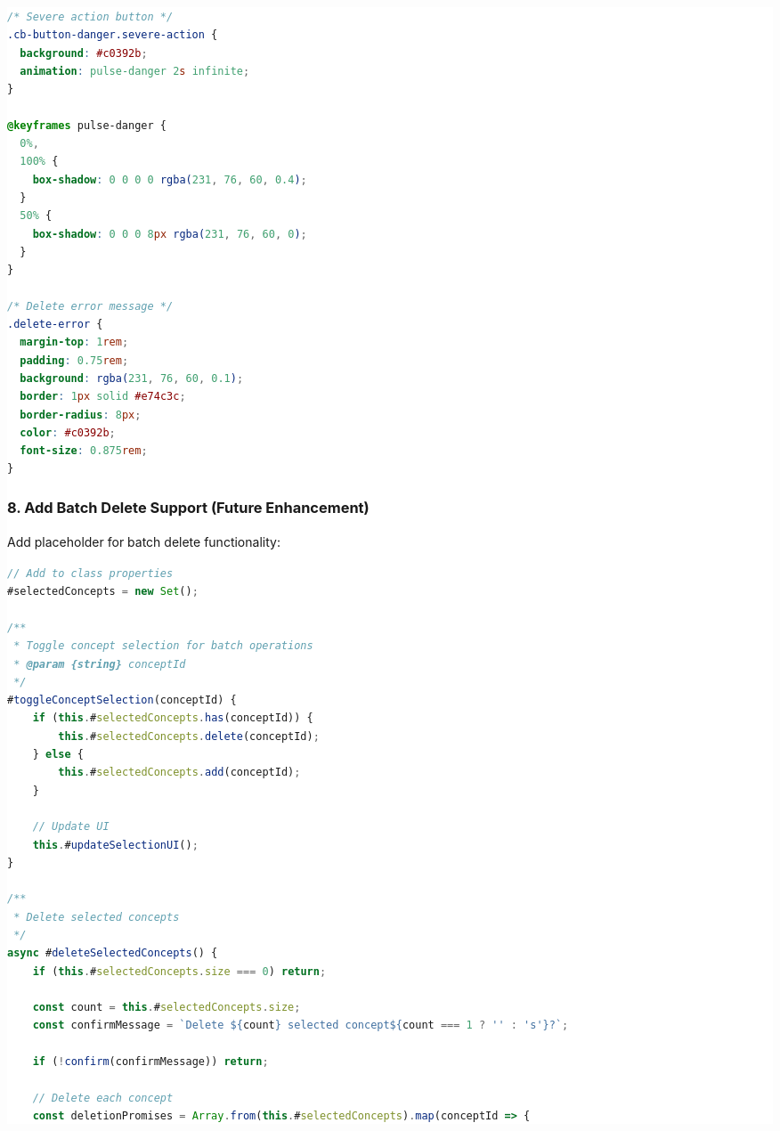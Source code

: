 ```css
/* Severe action button */
.cb-button-danger.severe-action {
  background: #c0392b;
  animation: pulse-danger 2s infinite;
}

@keyframes pulse-danger {
  0%,
  100% {
    box-shadow: 0 0 0 0 rgba(231, 76, 60, 0.4);
  }
  50% {
    box-shadow: 0 0 0 8px rgba(231, 76, 60, 0);
  }
}

/* Delete error message */
.delete-error {
  margin-top: 1rem;
  padding: 0.75rem;
  background: rgba(231, 76, 60, 0.1);
  border: 1px solid #e74c3c;
  border-radius: 8px;
  color: #c0392b;
  font-size: 0.875rem;
}
```

### 8. Add Batch Delete Support (Future Enhancement)

Add placeholder for batch delete functionality:

```javascript
// Add to class properties
#selectedConcepts = new Set();

/**
 * Toggle concept selection for batch operations
 * @param {string} conceptId
 */
#toggleConceptSelection(conceptId) {
    if (this.#selectedConcepts.has(conceptId)) {
        this.#selectedConcepts.delete(conceptId);
    } else {
        this.#selectedConcepts.add(conceptId);
    }

    // Update UI
    this.#updateSelectionUI();
}

/**
 * Delete selected concepts
 */
async #deleteSelectedConcepts() {
    if (this.#selectedConcepts.size === 0) return;

    const count = this.#selectedConcepts.size;
    const confirmMessage = `Delete ${count} selected concept${count === 1 ? '' : 's'}?`;

    if (!confirm(confirmMessage)) return;

    // Delete each concept
    const deletionPromises = Array.from(this.#selectedConcepts).map(conceptId => {
```